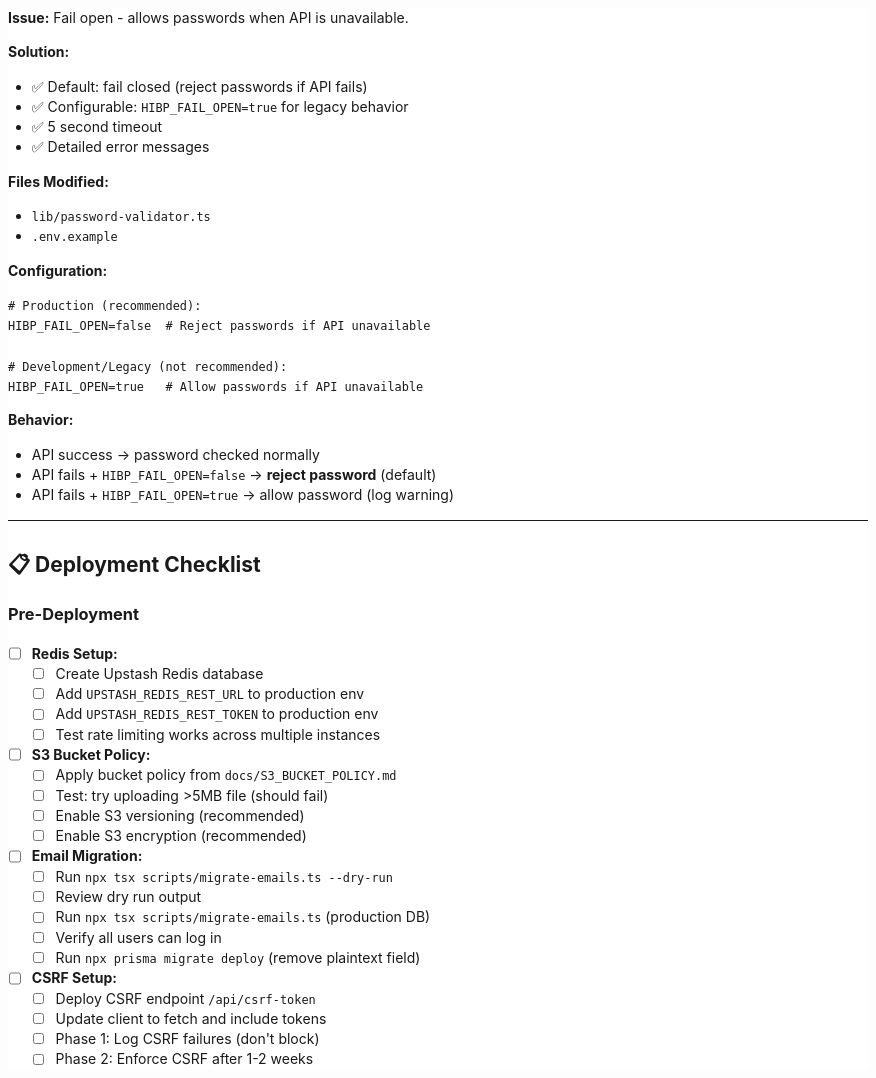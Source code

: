 **Issue:** Fail open - allows passwords when API is unavailable.

**Solution:**
- ✅ Default: fail closed (reject passwords if API fails)
- ✅ Configurable: `HIBP_FAIL_OPEN=true` for legacy behavior
- ✅ 5 second timeout
- ✅ Detailed error messages

**Files Modified:**
- `lib/password-validator.ts`
- `.env.example`

**Configuration:**
```env
# Production (recommended):
HIBP_FAIL_OPEN=false  # Reject passwords if API unavailable

# Development/Legacy (not recommended):
HIBP_FAIL_OPEN=true   # Allow passwords if API unavailable
```

**Behavior:**
- API success → password checked normally
- API fails + `HIBP_FAIL_OPEN=false` → **reject password** (default)
- API fails + `HIBP_FAIL_OPEN=true` → allow password (log warning)

---

## 📋 Deployment Checklist

### Pre-Deployment

- [ ] **Redis Setup:**
  - [ ] Create Upstash Redis database
  - [ ] Add `UPSTASH_REDIS_REST_URL` to production env
  - [ ] Add `UPSTASH_REDIS_REST_TOKEN` to production env
  - [ ] Test rate limiting works across multiple instances

- [ ] **S3 Bucket Policy:**
  - [ ] Apply bucket policy from `docs/S3_BUCKET_POLICY.md`
  - [ ] Test: try uploading >5MB file (should fail)
  - [ ] Enable S3 versioning (recommended)
  - [ ] Enable S3 encryption (recommended)

- [ ] **Email Migration:**
  - [ ] Run `npx tsx scripts/migrate-emails.ts --dry-run`
  - [ ] Review dry run output
  - [ ] Run `npx tsx scripts/migrate-emails.ts` (production DB)
  - [ ] Verify all users can log in
  - [ ] Run `npx prisma migrate deploy` (remove plaintext field)

- [ ] **CSRF Setup:**
  - [ ] Deploy CSRF endpoint `/api/csrf-token`
  - [ ] Update client to fetch and include tokens
  - [ ] Phase 1: Log CSRF failures (don't block)
  - [ ] Phase 2: Enforce CSRF after 1-2 weeks
